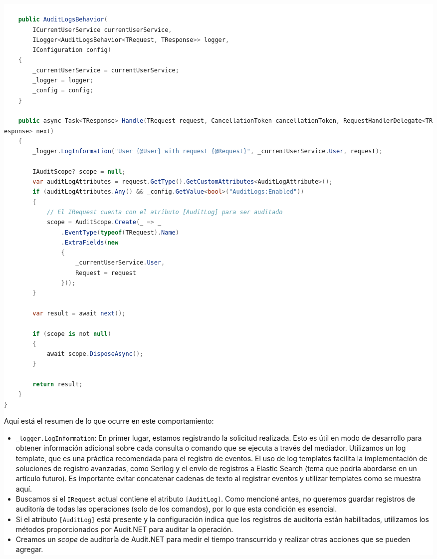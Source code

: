 ```csharp

    public AuditLogsBehavior(
        ICurrentUserService currentUserService,
        ILogger<AuditLogsBehavior<TRequest, TResponse>> logger,
        IConfiguration config)
    {
        _currentUserService = currentUserService;
        _logger = logger;
        _config = config;
    }

    public async Task<TResponse> Handle(TRequest request, CancellationToken cancellationToken, RequestHandlerDelegate<TResponse> next)
    {
        _logger.LogInformation("User {@User} with request {@Request}", _currentUserService.User, request);

        IAuditScope? scope = null;
        var auditLogAttributes = request.GetType().GetCustomAttributes<AuditLogAttribute>();
        if (auditLogAttributes.Any() && _config.GetValue<bool>("AuditLogs:Enabled"))
        {
            // El IRequest cuenta con el atributo [AuditLog] para ser auditado
            scope = AuditScope.Create(_ => _
                .EventType(typeof(TRequest).Name)
                .ExtraFields(new
                {
                    _currentUserService.User,
                    Request = request
                }));
        }

        var result = await next();

        if (scope is not null)
        {
            await scope.DisposeAsync();
        }

        return result;
    }
}
```

Aquí está el resumen de lo que ocurre en este comportamiento:

- `_logger.LogInformation`: En primer lugar, estamos registrando la solicitud realizada. Esto es útil en modo de desarrollo para obtener información adicional sobre cada consulta o comando que se ejecuta a través del mediador. Utilizamos un log template, que es una práctica recomendada para el registro de eventos. El uso de log templates facilita la implementación de soluciones de registro avanzadas, como Serilog y el envío de registros a Elastic Search (tema que podría abordarse en un artículo futuro). Es importante evitar concatenar cadenas de texto al registrar eventos y utilizar templates como se muestra aquí.
- Buscamos si el `IRequest` actual contiene el atributo `[AuditLog]`. Como mencioné antes, no queremos guardar registros de auditoría de todas las operaciones (solo de los comandos), por lo que esta condición es esencial.
- Si el atributo `[AuditLog]` está presente y la configuración indica que los registros de auditoría están habilitados, utilizamos los métodos proporcionados por Audit.NET para auditar la operación.
- Creamos un _scope_ de auditoría de Audit.NET para medir el tiempo transcurrido y realizar otras acciones que se pueden agregar.
